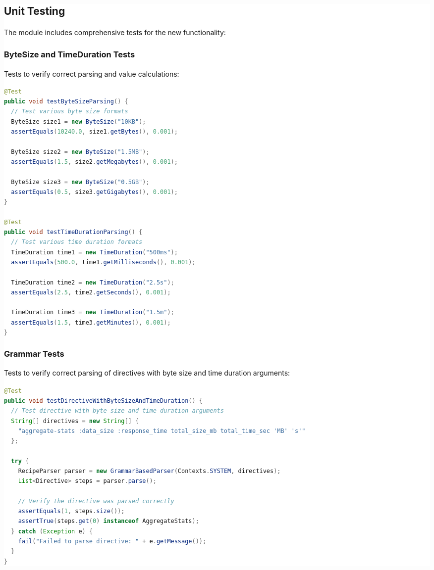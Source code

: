 ## Unit Testing

The module includes comprehensive tests for the new functionality:

### ByteSize and TimeDuration Tests

Tests to verify correct parsing and value calculations:

```java
@Test
public void testByteSizeParsing() {
  // Test various byte size formats
  ByteSize size1 = new ByteSize("10KB");
  assertEquals(10240.0, size1.getBytes(), 0.001);
  
  ByteSize size2 = new ByteSize("1.5MB");
  assertEquals(1.5, size2.getMegabytes(), 0.001);
  
  ByteSize size3 = new ByteSize("0.5GB");
  assertEquals(0.5, size3.getGigabytes(), 0.001);
}

@Test
public void testTimeDurationParsing() {
  // Test various time duration formats
  TimeDuration time1 = new TimeDuration("500ms");
  assertEquals(500.0, time1.getMilliseconds(), 0.001);
  
  TimeDuration time2 = new TimeDuration("2.5s");
  assertEquals(2.5, time2.getSeconds(), 0.001);
  
  TimeDuration time3 = new TimeDuration("1.5m");
  assertEquals(1.5, time3.getMinutes(), 0.001);
}
```

### Grammar Tests

Tests to verify correct parsing of directives with byte size and time duration arguments:

```java
@Test
public void testDirectiveWithByteSizeAndTimeDuration() {
  // Test directive with byte size and time duration arguments
  String[] directives = new String[] {
    "aggregate-stats :data_size :response_time total_size_mb total_time_sec 'MB' 's'"
  };
  
  try {
    RecipeParser parser = new GrammarBasedParser(Contexts.SYSTEM, directives);
    List<Directive> steps = parser.parse();
    
    // Verify the directive was parsed correctly
    assertEquals(1, steps.size());
    assertTrue(steps.get(0) instanceof AggregateStats);
  } catch (Exception e) {
    fail("Failed to parse directive: " + e.getMessage());
  }
}
```
